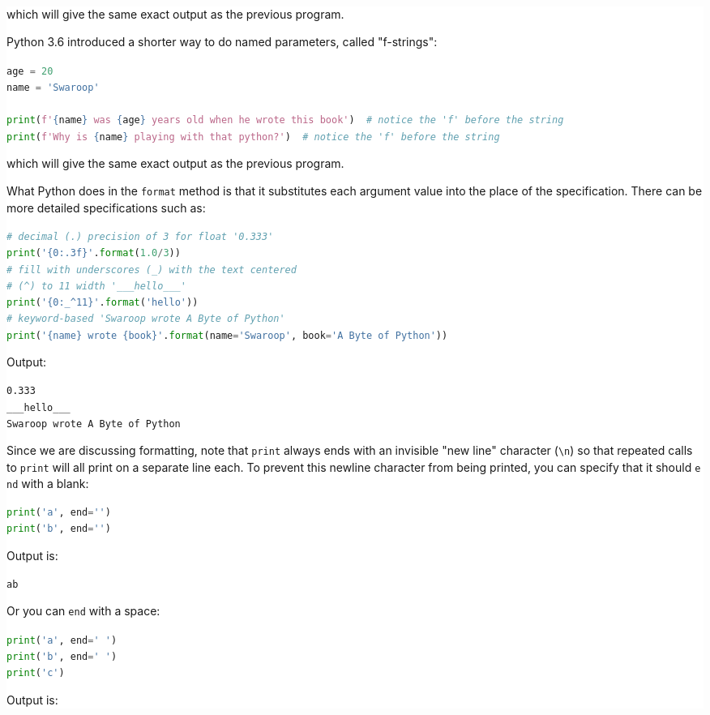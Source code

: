 which will give the same exact output as the previous program.

Python 3.6 introduced a shorter way to do named parameters, called "f-strings":

``` python
age = 20
name = 'Swaroop'

print(f'{name} was {age} years old when he wrote this book')  # notice the 'f' before the string
print(f'Why is {name} playing with that python?')  # notice the 'f' before the string
```

which will give the same exact output as the previous program.

What Python does in the `format` method is that it substitutes each argument value into the place of the specification. There can be more detailed specifications such as:

``` python
# decimal (.) precision of 3 for float '0.333'
print('{0:.3f}'.format(1.0/3))
# fill with underscores (_) with the text centered
# (^) to 11 width '___hello___'
print('{0:_^11}'.format('hello'))
# keyword-based 'Swaroop wrote A Byte of Python'
print('{name} wrote {book}'.format(name='Swaroop', book='A Byte of Python'))
```

Output:

```         
0.333
___hello___
Swaroop wrote A Byte of Python
```

Since we are discussing formatting, note that `print` always ends with an invisible "new line" character (`\n`) so that repeated calls to `print` will all print on a separate line each. To prevent this newline character from being printed, you can specify that it should `end` with a blank:

``` python
print('a', end='')
print('b', end='')
```

Output is:

```         
ab
```

Or you can `end` with a space:

``` python
print('a', end=' ')
print('b', end=' ')
print('c')
```

Output is:
